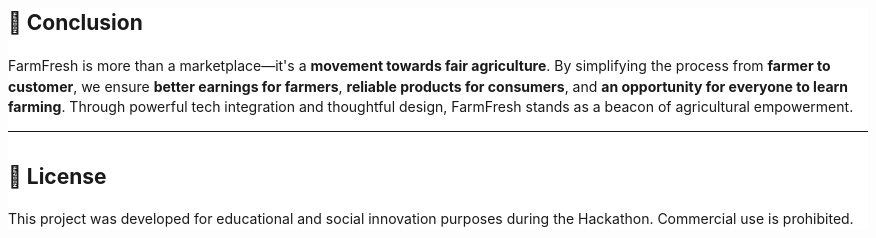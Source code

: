 
## 📜 Conclusion

FarmFresh is more than a marketplace—it's a **movement towards fair agriculture**. By simplifying the process from **farmer to customer**, we ensure **better earnings for farmers**, **reliable products for consumers**, and **an opportunity for everyone to learn farming**. Through powerful tech integration and thoughtful design, FarmFresh stands as a beacon of agricultural empowerment.

---

## 📌 **License**  
This project was developed for educational and social innovation purposes during the Hackathon. Commercial use is prohibited.
